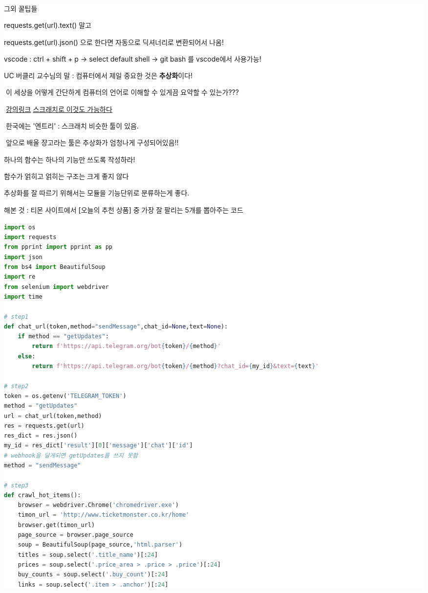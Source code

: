 
그외 꿀팁들

requests.get(url).text() 말고

requests.get(url).json() 으로 한다면 자동으로 딕셔너리로 변환되어서 나옴!

vscode : ctrl + shift + p -> select default shell -> git bash 를 vscode에서 사용가능!



UC 버클리 교수님의 말 : 컴퓨터에서 제일 중요한 것은 **추상화**이다!

​	이 세상을 어떻게 간단하게 컴퓨터의 언어로 이해할 수 있게끔 요약할 수 있는가???

​	[강의링크](https://www.youtube.com/watch?v=Dxw9cIbzaLk&list=PLA4F0F0CA4A3EE7F4) [스크래치로 이것도 가능하다](https://www.youtube.com/watch?v=y62zj9ozPOMt=3374s)

​	한국에는 '엔트리' : 스크래치 비슷한 툴이 있음.

​	앞으로 배울 쟝고라는 툴은 추상화가 엄청나게 구성되어있음!!



하나의 함수는 하나의 기능만 쓰도록 작성하라!

함수가 얽히고 얽히는 구조는 크게 좋지 않다

추상화를 잘 따르기 위해서는 모듈을 기능단위로 분류하는게 좋다.



해본 것 : 티몬 사이트에서 [오늘의 추천 상품] 중 가장 잘 팔리는 5개를 뽑아주는 코드


```python
import os
import requests
from pprint import pprint as pp
import json
from bs4 import BeautifulSoup
import re
from selenium import webdriver
import time

# step1
def chat_url(token,method="sendMessage",chat_id=None,text=None):
    if method == "getUpdates":
        return f'https://api.telegram.org/bot{token}/{method}'
    else:
        return f'https://api.telegram.org/bot{token}/{method}?chat_id={my_id}&text={text}'

# step2
token = os.getenv('TELEGRAM_TOKEN')
method = "getUpdates"
url = chat_url(token,method)
res = requests.get(url)
res_dict = res.json()
my_id = res_dict['result'][0]['message']['chat']['id']
# webhook을 달게되면 getUpdates를 쓰지 못함
method = "sendMessage"

# step3
def crawl_hot_items():
    browser = webdriver.Chrome('chromedriver.exe')
    timon_url = 'http://www.ticketmonster.co.kr/home'
    browser.get(timon_url)
    page_source = browser.page_source
    soup = BeautifulSoup(page_source,'html.parser')
    titles = soup.select('.title_name')[:24]
    prices = soup.select('.price_area > .price > .price')[:24]
    buy_counts = soup.select('.buy_count')[:24]
    links = soup.select('.item > .anchor')[:24]
```